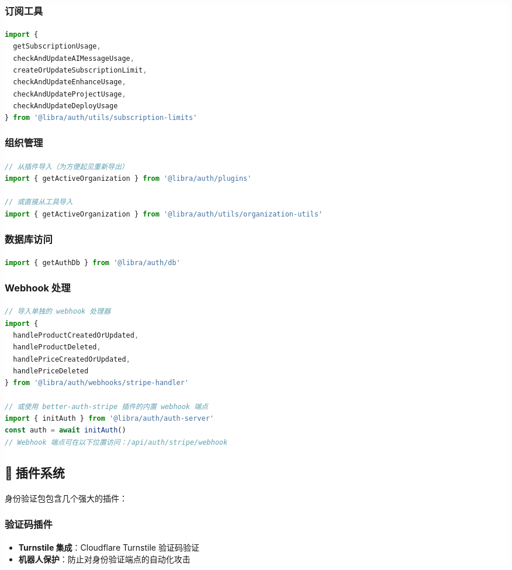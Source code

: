### 订阅工具

```typescript
import {
  getSubscriptionUsage,
  checkAndUpdateAIMessageUsage,
  createOrUpdateSubscriptionLimit,
  checkAndUpdateEnhanceUsage,
  checkAndUpdateProjectUsage,
  checkAndUpdateDeployUsage
} from '@libra/auth/utils/subscription-limits'
```

### 组织管理

```typescript
// 从插件导入（为方便起见重新导出）
import { getActiveOrganization } from '@libra/auth/plugins'

// 或直接从工具导入
import { getActiveOrganization } from '@libra/auth/utils/organization-utils'
```

### 数据库访问

```typescript
import { getAuthDb } from '@libra/auth/db'
```

### Webhook 处理

```typescript
// 导入单独的 webhook 处理器
import {
  handleProductCreatedOrUpdated,
  handleProductDeleted,
  handlePriceCreatedOrUpdated,
  handlePriceDeleted
} from '@libra/auth/webhooks/stripe-handler'

// 或使用 better-auth-stripe 插件的内置 webhook 端点
import { initAuth } from '@libra/auth/auth-server'
const auth = await initAuth()
// Webhook 端点可在以下位置访问：/api/auth/stripe/webhook
```

## 🔌 插件系统

身份验证包包含几个强大的插件：

### 验证码插件
- **Turnstile 集成**：Cloudflare Turnstile 验证码验证
- **机器人保护**：防止对身份验证端点的自动化攻击
